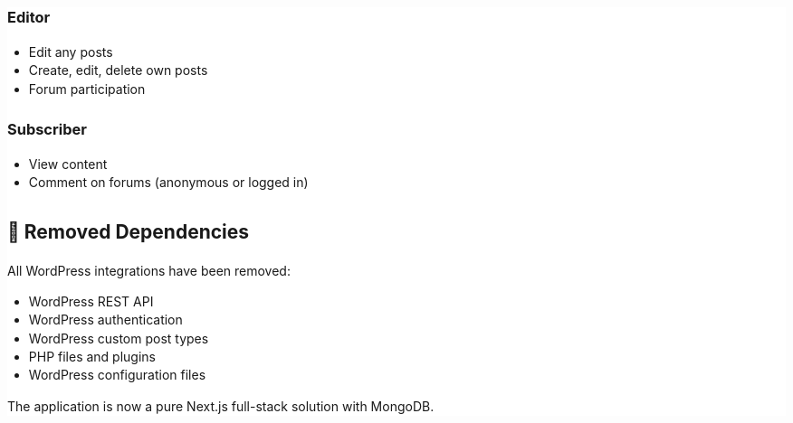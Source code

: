 ### Editor
- Edit any posts
- Create, edit, delete own posts
- Forum participation

### Subscriber
- View content
- Comment on forums (anonymous or logged in)

## 🚫 Removed Dependencies

All WordPress integrations have been removed:
- WordPress REST API
- WordPress authentication
- WordPress custom post types
- PHP files and plugins
- WordPress configuration files

The application is now a pure Next.js full-stack solution with MongoDB.




